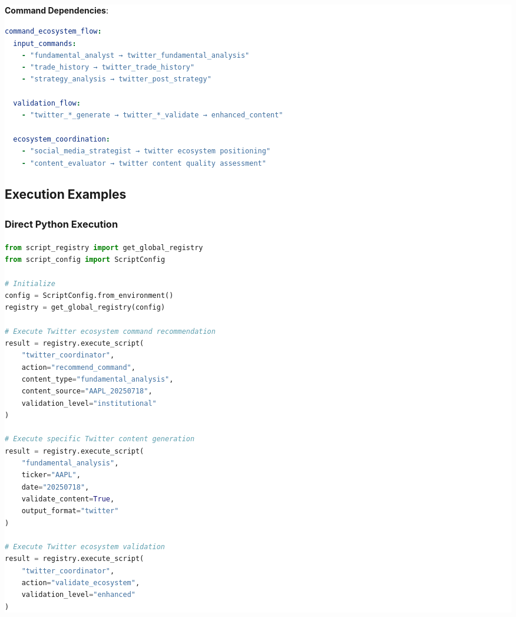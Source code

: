 **Command Dependencies**:
```yaml
command_ecosystem_flow:
  input_commands:
    - "fundamental_analyst → twitter_fundamental_analysis"
    - "trade_history → twitter_trade_history"
    - "strategy_analysis → twitter_post_strategy"
    
  validation_flow:
    - "twitter_*_generate → twitter_*_validate → enhanced_content"
    
  ecosystem_coordination:
    - "social_media_strategist → twitter ecosystem positioning"
    - "content_evaluator → twitter content quality assessment"
```

## Execution Examples

### Direct Python Execution
```python
from script_registry import get_global_registry
from script_config import ScriptConfig

# Initialize
config = ScriptConfig.from_environment()
registry = get_global_registry(config)

# Execute Twitter ecosystem command recommendation
result = registry.execute_script(
    "twitter_coordinator",
    action="recommend_command",
    content_type="fundamental_analysis",
    content_source="AAPL_20250718",
    validation_level="institutional"
)

# Execute specific Twitter content generation
result = registry.execute_script(
    "fundamental_analysis",
    ticker="AAPL",
    date="20250718",
    validate_content=True,
    output_format="twitter"
)

# Execute Twitter ecosystem validation
result = registry.execute_script(
    "twitter_coordinator",
    action="validate_ecosystem",
    validation_level="enhanced"
)
```

